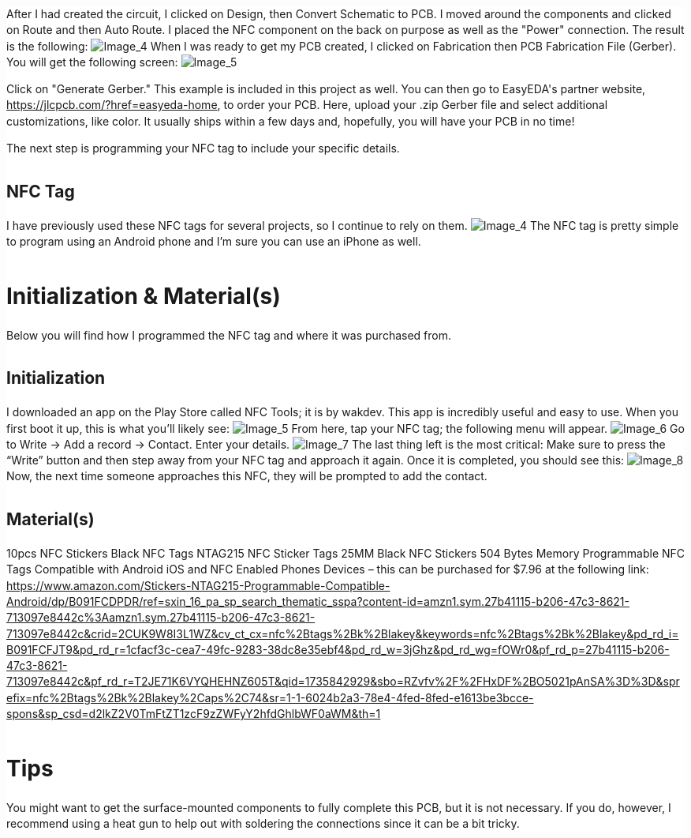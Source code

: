 After I had created the circuit, I clicked on Design, then Convert Schematic to PCB. I moved around the components and clicked on Route and then Auto Route. I placed the NFC component on the back on purpose as well as the "Power" connection. The result is the following:
![Image_4](https://github.com/user-attachments/assets/fcf13c26-45eb-41a4-a2bf-af9358fd2908)
When I was ready to get my PCB created, I clicked on Fabrication then PCB Fabrication File (Gerber). You will get the following screen:
![Image_5](https://github.com/user-attachments/assets/84e913ee-8c45-444f-8f8b-cb427358a185)

Click on "Generate Gerber." This example is included in this project as well. You can then go to EasyEDA's partner website, https://jlcpcb.com/?href=easyeda-home, to order your PCB. Here, upload your .zip Gerber file and select additional customizations, like color. It usually ships within a few days and, hopefully, you will have your PCB in no time!

The next step is programming your NFC tag to include your specific details.
## NFC Tag
I have previously used these NFC tags for several projects, so I continue to rely on them.
![Image_4](https://github.com/user-attachments/assets/c1b4d1c5-4d13-4bfa-ba43-939e600c45c2)
The NFC tag is pretty simple to program using an Android phone and I’m sure you can use an iPhone as well.
# Initialization & Material(s)
Below you will find how I programmed the NFC tag and where it was purchased from.
## Initialization
I downloaded an app on the Play Store called NFC Tools; it is by wakdev. This app is incredibly useful and easy to use. When you first boot it up, this is what you’ll likely see:
![Image_5](https://github.com/user-attachments/assets/709e5967-18a4-4f82-8129-4af43c3fc6cd)
From here, tap your NFC tag; the following menu will appear.
![Image_6](https://github.com/user-attachments/assets/3fd644d4-7bb9-46e7-9eba-37c86f9be996)
Go to Write -> Add a record -> Contact. Enter your details.
![Image_7](https://github.com/user-attachments/assets/0435b498-c2f5-4c3b-ba01-dca678454fff)
The last thing left is the most critical: Make sure to press the “Write” button and then step away from your NFC tag and approach it again. Once it is completed, you should see this:
![Image_8](https://github.com/user-attachments/assets/204e200d-8ab7-4fe7-98e1-7b3b482a2dfd)
Now, the next time someone approaches this NFC, they will be prompted to add the contact.
## Material(s)
10pcs NFC Stickers Black NFC Tags NTAG215 NFC Sticker Tags 25MM Black NFC Stickers 504 Bytes Memory Programmable NFC Tags Compatible with Android iOS and NFC Enabled Phones Devices – this can be purchased for $7.96 at the following link:
https://www.amazon.com/Stickers-NTAG215-Programmable-Compatible-Android/dp/B091FCDPDR/ref=sxin_16_pa_sp_search_thematic_sspa?content-id=amzn1.sym.27b41115-b206-47c3-8621-713097e8442c%3Aamzn1.sym.27b41115-b206-47c3-8621-713097e8442c&crid=2CUK9W8I3L1WZ&cv_ct_cx=nfc%2Btags%2Bk%2Blakey&keywords=nfc%2Btags%2Bk%2Blakey&pd_rd_i=B091FCFJT9&pd_rd_r=1cfacf3c-cea7-49fc-9283-38dc8e35ebf4&pd_rd_w=3jGhz&pd_rd_wg=fOWr0&pf_rd_p=27b41115-b206-47c3-8621-713097e8442c&pf_rd_r=T2JE71K6VYQHEHNZ605T&qid=1735842929&sbo=RZvfv%2F%2FHxDF%2BO5021pAnSA%3D%3D&sprefix=nfc%2Btags%2Bk%2Blakey%2Caps%2C74&sr=1-1-6024b2a3-78e4-4fed-8fed-e1613be3bcce-spons&sp_csd=d2lkZ2V0TmFtZT1zcF9zZWFyY2hfdGhlbWF0aWM&th=1
# Tips
You might want to get the surface-mounted components to fully complete this PCB, but it is not necessary. If you do, however, I recommend using a heat gun to help out with soldering the connections since it can be a bit tricky.
